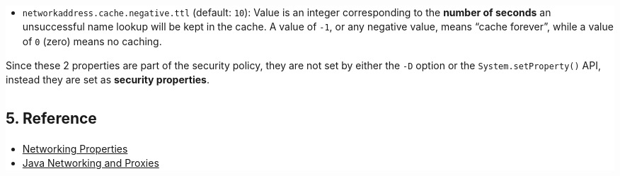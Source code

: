 - `networkaddress.cache.negative.ttl` (default: `10`): Value is an integer corresponding to the **number of seconds** an unsuccessful name lookup will be kept in the cache. A value of `-1`, or any negative value, means “cache forever”, while a value of `0` (zero) means no caching.

Since these 2 properties are part of the security policy, they are not set by either the `-D` option or the `System.setProperty()` API, instead they are set as **security properties**.

## 5. Reference

- [Networking Properties](https://docs.oracle.com/javase/8/docs/api/java/net/doc-files/net-properties.html)
- [Java Networking and Proxies](https://docs.oracle.com/javase/8/docs/technotes/guides/net/proxies.html)
